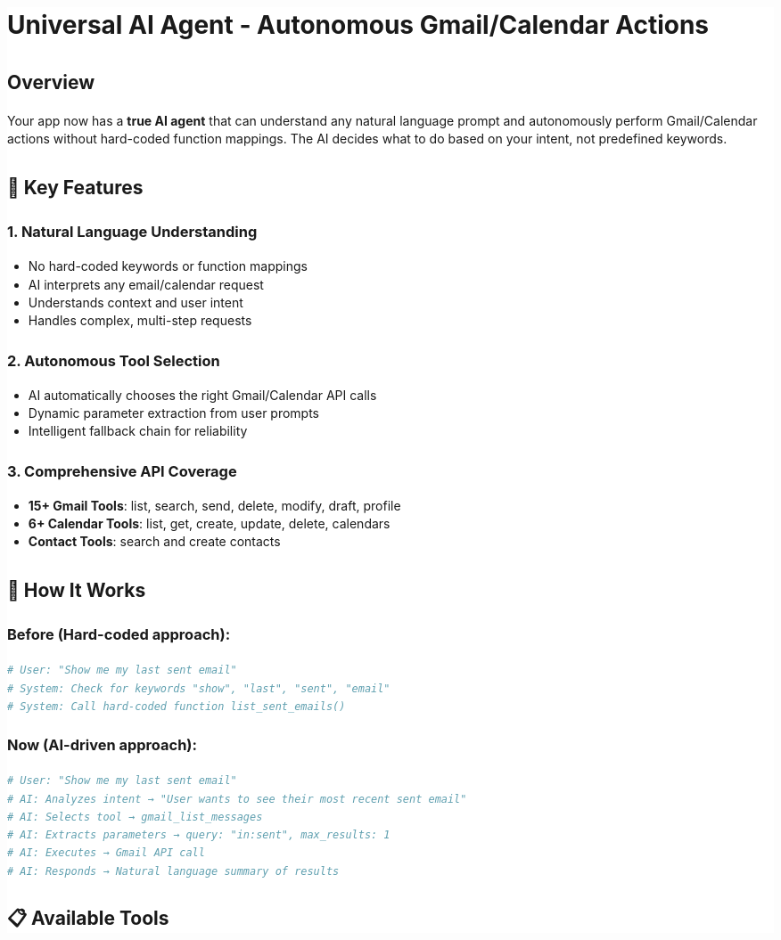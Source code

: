 # Universal AI Agent - Autonomous Gmail/Calendar Actions

## Overview

Your app now has a **true AI agent** that can understand any natural language prompt and autonomously perform Gmail/Calendar actions without hard-coded function mappings. The AI decides what to do based on your intent, not predefined keywords.

## 🚀 Key Features

### 1. **Natural Language Understanding**
- No hard-coded keywords or function mappings
- AI interprets any email/calendar request
- Understands context and user intent
- Handles complex, multi-step requests

### 2. **Autonomous Tool Selection**
- AI automatically chooses the right Gmail/Calendar API calls
- Dynamic parameter extraction from user prompts
- Intelligent fallback chain for reliability

### 3. **Comprehensive API Coverage**
- **15+ Gmail Tools**: list, search, send, delete, modify, draft, profile
- **6+ Calendar Tools**: list, get, create, update, delete, calendars
- **Contact Tools**: search and create contacts

## 🎯 How It Works

### Before (Hard-coded approach):
```elixir
# User: "Show me my last sent email"
# System: Check for keywords "show", "last", "sent", "email"
# System: Call hard-coded function list_sent_emails()
```

### Now (AI-driven approach):
```elixir
# User: "Show me my last sent email"
# AI: Analyzes intent → "User wants to see their most recent sent email"
# AI: Selects tool → gmail_list_messages
# AI: Extracts parameters → query: "in:sent", max_results: 1
# AI: Executes → Gmail API call
# AI: Responds → Natural language summary of results
```

## 📋 Available Tools
